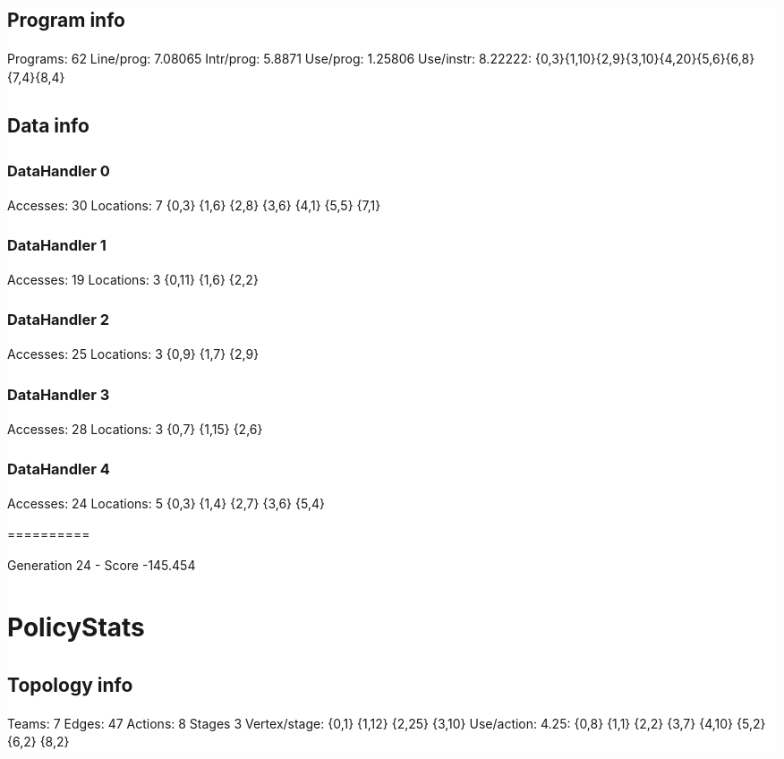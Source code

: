 ## Program info
Programs:	62
Line/prog:	7.08065
Intr/prog:	5.8871
Use/prog:	1.25806
Use/instr:	8.22222: {0,3}{1,10}{2,9}{3,10}{4,20}{5,6}{6,8}{7,4}{8,4}

## Data info

### DataHandler 0
Accesses:	30
Locations:	7
{0,3} {1,6} {2,8} {3,6} {4,1} {5,5} {7,1} 

### DataHandler 1
Accesses:	19
Locations:	3
{0,11} {1,6} {2,2} 

### DataHandler 2
Accesses:	25
Locations:	3
{0,9} {1,7} {2,9} 

### DataHandler 3
Accesses:	28
Locations:	3
{0,7} {1,15} {2,6} 

### DataHandler 4
Accesses:	24
Locations:	5
{0,3} {1,4} {2,7} {3,6} {5,4} 


==========

Generation 24 - Score -145.454

# PolicyStats
## Topology info
Teams:		7
Edges:		47
Actions:	8
Stages		3
Vertex/stage:	{0,1} {1,12} {2,25} {3,10} 
Use/action:	4.25: {0,8} {1,1} {2,2} {3,7} {4,10} {5,2} {6,2} {8,2} 
